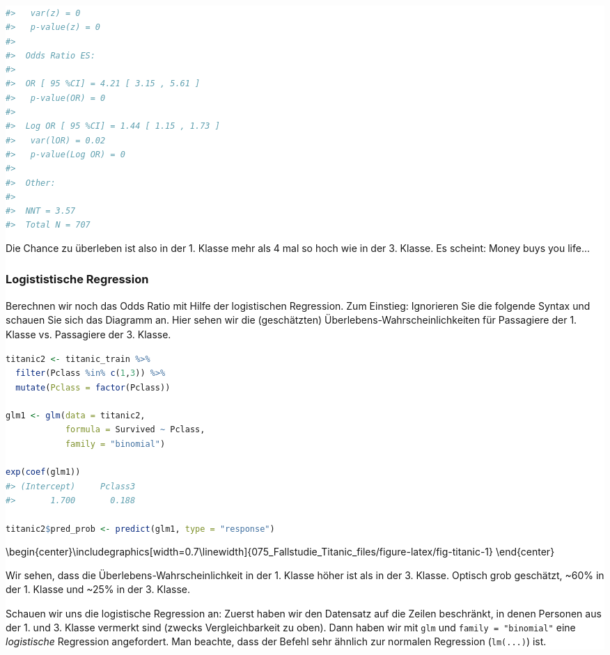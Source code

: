 ```r
#>   var(z) = 0 
#>   p-value(z) = 0 
#>  
#>  Odds Ratio ES: 
#>  
#>  OR [ 95 %CI] = 4.21 [ 3.15 , 5.61 ] 
#>   p-value(OR) = 0 
#>  
#>  Log OR [ 95 %CI] = 1.44 [ 1.15 , 1.73 ] 
#>   var(lOR) = 0.02 
#>   p-value(Log OR) = 0 
#>  
#>  Other: 
#>  
#>  NNT = 3.57 
#>  Total N = 707
```

Die Chance zu überleben ist also in der 1. Klasse mehr als 4 mal so hoch wie in der 3. Klasse. Es scheint: Money buys you life...


### Logististische Regression
Berechnen wir noch das Odds Ratio mit Hilfe der logistischen Regression. Zum Einstieg: Ignorieren Sie die folgende Syntax und schauen Sie sich das Diagramm an. Hier sehen wir die (geschätzten) Überlebens-Wahrscheinlichkeiten für Passagiere der 1. Klasse vs. Passagiere der 3. Klasse.


```r
titanic2 <- titanic_train %>% 
  filter(Pclass %in% c(1,3)) %>% 
  mutate(Pclass = factor(Pclass))

glm1 <- glm(data = titanic2, 
            formula = Survived ~ Pclass, 
            family = "binomial")

exp(coef(glm1))
#> (Intercept)     Pclass3 
#>       1.700       0.188

titanic2$pred_prob <- predict(glm1, type = "response")
```



\begin{center}\includegraphics[width=0.7\linewidth]{075_Fallstudie_Titanic_files/figure-latex/fig-titanic-1} \end{center}

Wir sehen, dass die Überlebens-Wahrscheinlichkeit in der 1. Klasse höher ist als in der 3. Klasse. Optisch grob geschätzt, ~60% in der 1. Klasse und ~25% in der 3. Klasse.

Schauen wir uns die logistische Regression an: Zuerst haben wir den Datensatz auf die Zeilen beschränkt, in denen Personen aus der 1. und 3. Klasse vermerkt sind (zwecks Vergleichbarkeit zu oben). Dann haben wir mit `glm` und `family = "binomial"` eine *logistische* Regression angefordert. Man beachte, dass der Befehl sehr ähnlich zur normalen Regression (`lm(...)`) ist.
